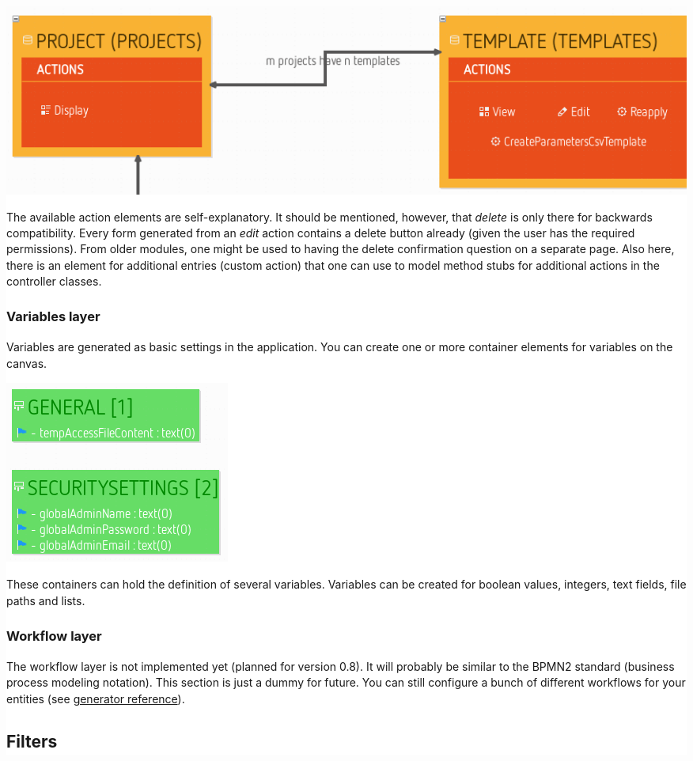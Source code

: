 ![Entities with actions](images/ui_diagram_layers_actions.png "Entities with actions")

The available action elements are self-explanatory. It should be mentioned, however, that *delete* is only there for backwards compatibility. Every form generated from an *edit* action contains a delete button already (given the user has the required permissions). From older modules, one might be used to having the delete confirmation question on a separate page. Also here, there is an element for additional entries (custom action) that one can use to model method stubs for additional actions in the controller classes.

### Variables layer

Variables are generated as basic settings in the application. You can create one or more container elements for variables on the canvas.

![Variable containers](images/ui_diagram_layers_variables.png "Variable containers")

These containers can hold the definition of several variables. Variables can be created for boolean values, integers, text fields, file paths and lists.

### Workflow layer

The workflow layer is not implemented yet (planned for version 0.8). It will probably be similar to the BPMN2 standard (business process modeling notation). This section is just a dummy for future. You can still configure a bunch of different workflows for your entities (see [generator reference](87-GeneratorReference.md#entity-workflow-type)).

## Filters
